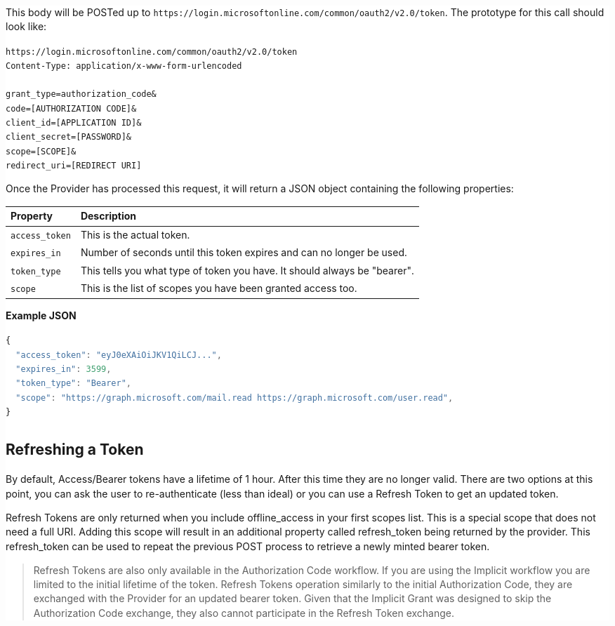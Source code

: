 This body will be POSTed up to `https://login.microsoftonline.com/common/oauth2/v2.0/token`. The prototype for this call should look like:

```none
https://login.microsoftonline.com/common/oauth2/v2.0/token
Content-Type: application/x-www-form-urlencoded

grant_type=authorization_code&
code=[AUTHORIZATION CODE]&
client_id=[APPLICATION ID]&
client_secret=[PASSWORD]&
scope=[SCOPE]&
redirect_uri=[REDIRECT URI]
```

Once the Provider has processed this request, it will return a JSON object containing the following properties:

| Property       | Description                                                               |
| :------------- | :------------------------------------------------------------------------ |
| `access_token` | This is the actual token.                                                 |
| `expires_in`   | Number of seconds until this token expires and can no longer be used.     |
| `token_type`   | This tells you what type of token you have. It should always be "bearer". |
| `scope`        | This is the list of scopes you have been granted access too.              |

**Example JSON**

```js
{
  "access_token": "eyJ0eXAiOiJKV1QiLCJ...",
  "expires_in": 3599,
  "token_type": "Bearer",
  "scope": "https://graph.microsoft.com/mail.read https://graph.microsoft.com/user.read",
}
```

## Refreshing a Token

By default, Access/Bearer tokens have a lifetime of 1 hour. After this time they are no longer valid. There are two options at this point, you can ask the user to re-authenticate (less than ideal) or you can use a Refresh Token to get an updated token.

Refresh Tokens are only returned when you include offline_access in your first scopes list. This is a special scope that does not need a full URI. Adding this scope will result in an additional property called refresh_token being returned by the provider. This refresh_token can be used to repeat the previous POST process to retrieve a newly minted bearer token.

> Refresh Tokens are also only available in the Authorization Code workflow. If you are using the Implicit workflow you are limited to the initial lifetime of the token. Refresh Tokens operation similarly to the initial Authorization Code, they are exchanged with the Provider for an updated bearer token. Given that the Implicit Grant was designed to skip the Authorization Code exchange, they also cannot participate in the Refresh Token exchange.


[scopes]: https://developer.microsoft.com/graph/docs/concepts/permissions_reference#calendars-permissions
[graph]: https://graph.microsoft.io
[admin_consent]: https://docs.microsoft.com/azure/active-directory/active-directory-assign-admin-roles
[app-reg]: https://apps.dev.microsoft.com
[auth-code]: https://docs.microsoft.com/azure/active-directory/develop/active-directory-v2-protocols-oauth-code
[implicit]: https://docs.microsoft.com/azure/active-directory/develop/active-directory-v2-protocols-implicit
[client-creds]: https://docs.microsoft.com/azure/active-directory/develop/active-directory-v2-protocols-oauth-client-creds